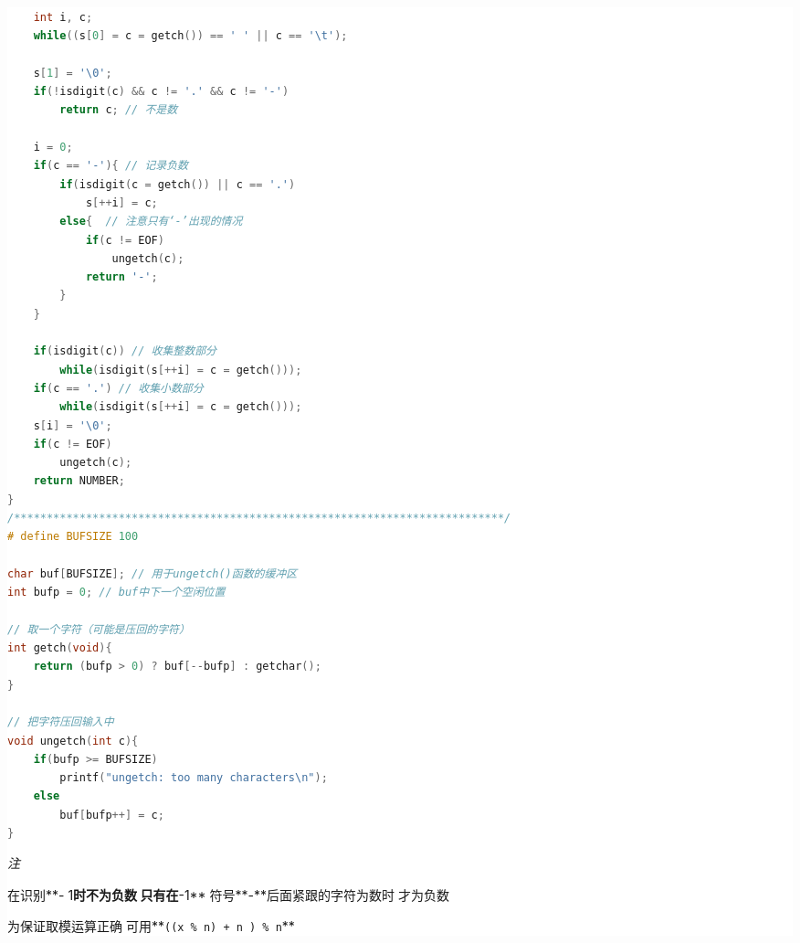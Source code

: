 ~~~c
    int i, c;
    while((s[0] = c = getch()) == ' ' || c == '\t');

    s[1] = '\0';
    if(!isdigit(c) && c != '.' && c != '-')
        return c; // 不是数

    i = 0;
    if(c == '-'){ // 记录负数
        if(isdigit(c = getch()) || c == '.')
            s[++i] = c;
        else{  // 注意只有‘-’出现的情况
            if(c != EOF)
                ungetch(c);
            return '-';
        }
    }

    if(isdigit(c)) // 收集整数部分
        while(isdigit(s[++i] = c = getch()));
    if(c == '.') // 收集小数部分
        while(isdigit(s[++i] = c = getch()));
    s[i] = '\0';
    if(c != EOF)
        ungetch(c);
    return NUMBER;
}
/***************************************************************************/
# define BUFSIZE 100

char buf[BUFSIZE]; // 用于ungetch()函数的缓冲区
int bufp = 0; // buf中下一个空闲位置

// 取一个字符（可能是压回的字符）
int getch(void){
    return (bufp > 0) ? buf[--bufp] : getchar();
}

// 把字符压回输入中
void ungetch(int c){
    if(bufp >= BUFSIZE)
        printf("ungetch: too many characters\n");
    else
        buf[bufp++] = c;
}
~~~

*注*

在识别**- 1**时不为负数 只有在**-1** 符号**-**后面紧跟的字符为数时 才为负数

为保证取模运算正确 可用**``((x % n) + n ) % n``**
